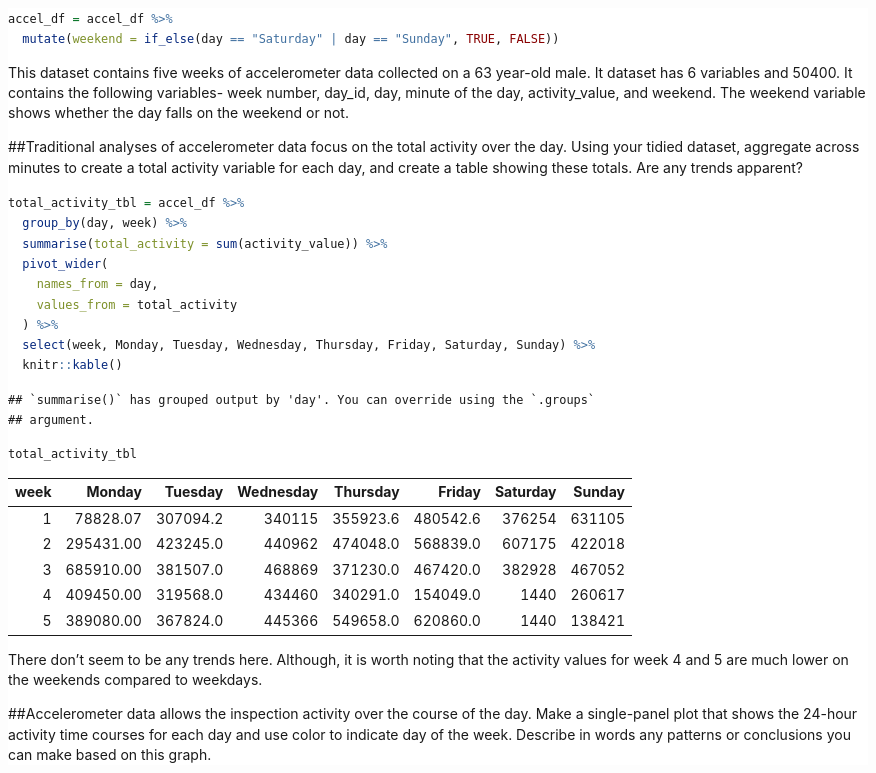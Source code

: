 ``` r
accel_df = accel_df %>%
  mutate(weekend = if_else(day == "Saturday" | day == "Sunday", TRUE, FALSE))
```

This dataset contains five weeks of accelerometer data collected on a 63
year-old male. It dataset has 6 variables and 50400. It contains the
following variables- week number, day_id, day, minute of the day,
activity_value, and weekend. The weekend variable shows whether the day
falls on the weekend or not.

\##Traditional analyses of accelerometer data focus on the total
activity over the day. Using your tidied dataset, aggregate across
minutes to create a total activity variable for each day, and create a
table showing these totals. Are any trends apparent?

``` r
total_activity_tbl = accel_df %>%
  group_by(day, week) %>%
  summarise(total_activity = sum(activity_value)) %>%
  pivot_wider(
    names_from = day,
    values_from = total_activity
  ) %>%
  select(week, Monday, Tuesday, Wednesday, Thursday, Friday, Saturday, Sunday) %>%
  knitr::kable()
```

    ## `summarise()` has grouped output by 'day'. You can override using the `.groups`
    ## argument.

``` r
total_activity_tbl
```

| week |    Monday |  Tuesday | Wednesday | Thursday |   Friday | Saturday | Sunday |
|-----:|----------:|---------:|----------:|---------:|---------:|---------:|-------:|
|    1 |  78828.07 | 307094.2 |    340115 | 355923.6 | 480542.6 |   376254 | 631105 |
|    2 | 295431.00 | 423245.0 |    440962 | 474048.0 | 568839.0 |   607175 | 422018 |
|    3 | 685910.00 | 381507.0 |    468869 | 371230.0 | 467420.0 |   382928 | 467052 |
|    4 | 409450.00 | 319568.0 |    434460 | 340291.0 | 154049.0 |     1440 | 260617 |
|    5 | 389080.00 | 367824.0 |    445366 | 549658.0 | 620860.0 |     1440 | 138421 |

There don’t seem to be any trends here. Although, it is worth noting
that the activity values for week 4 and 5 are much lower on the weekends
compared to weekdays.

\##Accelerometer data allows the inspection activity over the course of
the day. Make a single-panel plot that shows the 24-hour activity time
courses for each day and use color to indicate day of the week. Describe
in words any patterns or conclusions you can make based on this graph.
